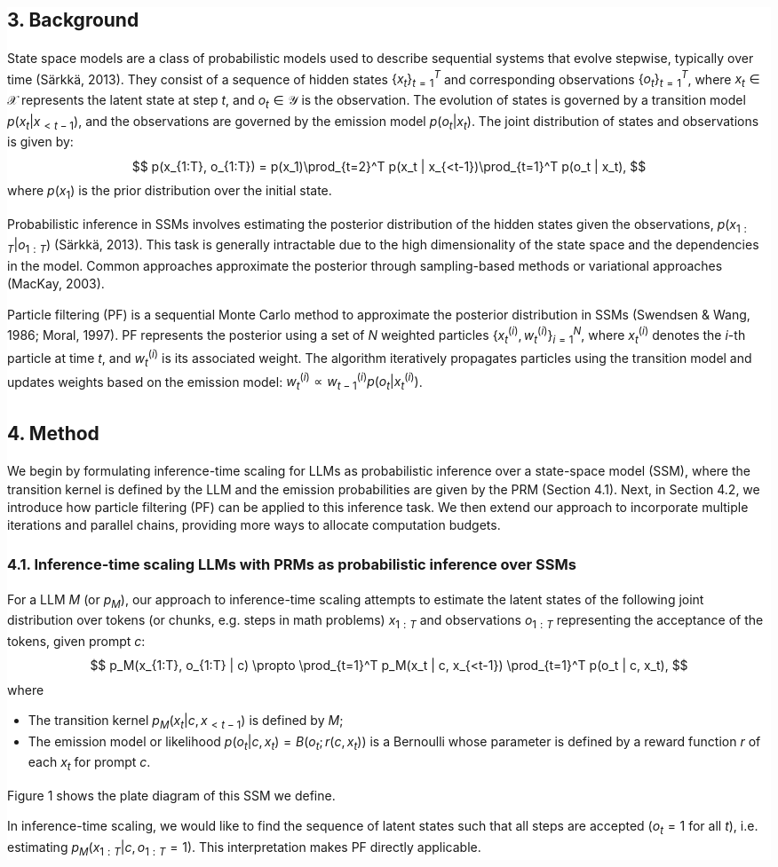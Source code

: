 ## 3. Background

State space models are a class of probabilistic models used to describe sequential systems that evolve stepwise, typically over time (Särkkä, 2013). They consist of a sequence of hidden states $\{x_t\}_{t=1}^T$ and corresponding observations $\{o_t\}_{t=1}^T$, where $x_t \in \mathcal{X}$ represents the latent state at step $t$, and $o_t \in \mathcal{Y}$ is the observation. The evolution of states is governed by a transition model $p(x_t | x_{<t-1})$, and the observations are governed by the emission model $p(o_t | x_t)$. The joint distribution of states and observations is given by:
$$
p(x_{1:T}, o_{1:T}) = p(x_1)\prod_{t=2}^T p(x_t | x_{<t-1})\prod_{t=1}^T p(o_t | x_t),
$$
where $p(x_1)$ is the prior distribution over the initial state.

Probabilistic inference in SSMs involves estimating the posterior distribution of the hidden states given the observations, $p(x_{1:T}|o_{1:T})$ (Särkkä, 2013). This task is generally intractable due to the high dimensionality of the state space and the dependencies in the model. Common approaches approximate the posterior through sampling-based methods or variational approaches (MacKay, 2003).

Particle filtering (PF) is a sequential Monte Carlo method to approximate the posterior distribution in SSMs (Swendsen & Wang, 1986; Moral, 1997). PF represents the posterior using a set of $N$ weighted particles $\{x_t^{(i)}, w_t^{(i)}\}_{i=1}^N$, where $x_t^{(i)}$ denotes the $i$-th particle at time $t$, and $w_t^{(i)}$ is its associated weight. The algorithm iteratively propagates particles using the transition model and updates weights based on the emission model: $w_t^{(i)} \propto w_{t-1}^{(i)} p(o_t | x_t^{(i)})$.

## 4. Method

We begin by formulating inference-time scaling for LLMs as probabilistic inference over a state-space model (SSM), where the transition kernel is defined by the LLM and the emission probabilities are given by the PRM (Section 4.1). Next, in Section 4.2, we introduce how particle filtering (PF) can be applied to this inference task. We then extend our approach to incorporate multiple iterations and parallel chains, providing more ways to allocate computation budgets.

### 4.1. Inference-time scaling LLMs with PRMs as probabilistic inference over SSMs

For a LLM $M$ (or $p_M$), our approach to inference-time scaling attempts to estimate the latent states of the following joint distribution over tokens (or chunks, e.g. steps in math problems) $x_{1:T}$ and observations $o_{1:T}$ representing the acceptance of the tokens, given prompt $c$:
$$
p_M(x_{1:T}, o_{1:T} | c) \propto \prod_{t=1}^T p_M(x_t | c, x_{<t-1}) \prod_{t=1}^T p(o_t | c, x_t),
$$
where
*   The transition kernel $p_M(x_t | c, x_{<t-1})$ is defined by $M$;
*   The emission model or likelihood $p(o_t | c, x_t) = B(o_t; r(c, x_t))$ is a Bernoulli whose parameter is defined by a reward function $r$ of each $x_t$ for prompt $c$.

Figure 1 shows the plate diagram of this SSM we define.

In inference-time scaling, we would like to find the sequence of latent states such that all steps are accepted ($o_t = 1$ for all $t$), i.e. estimating $p_M(x_{1:T} | c, o_{1:T} = 1)$. This interpretation makes PF directly applicable.
